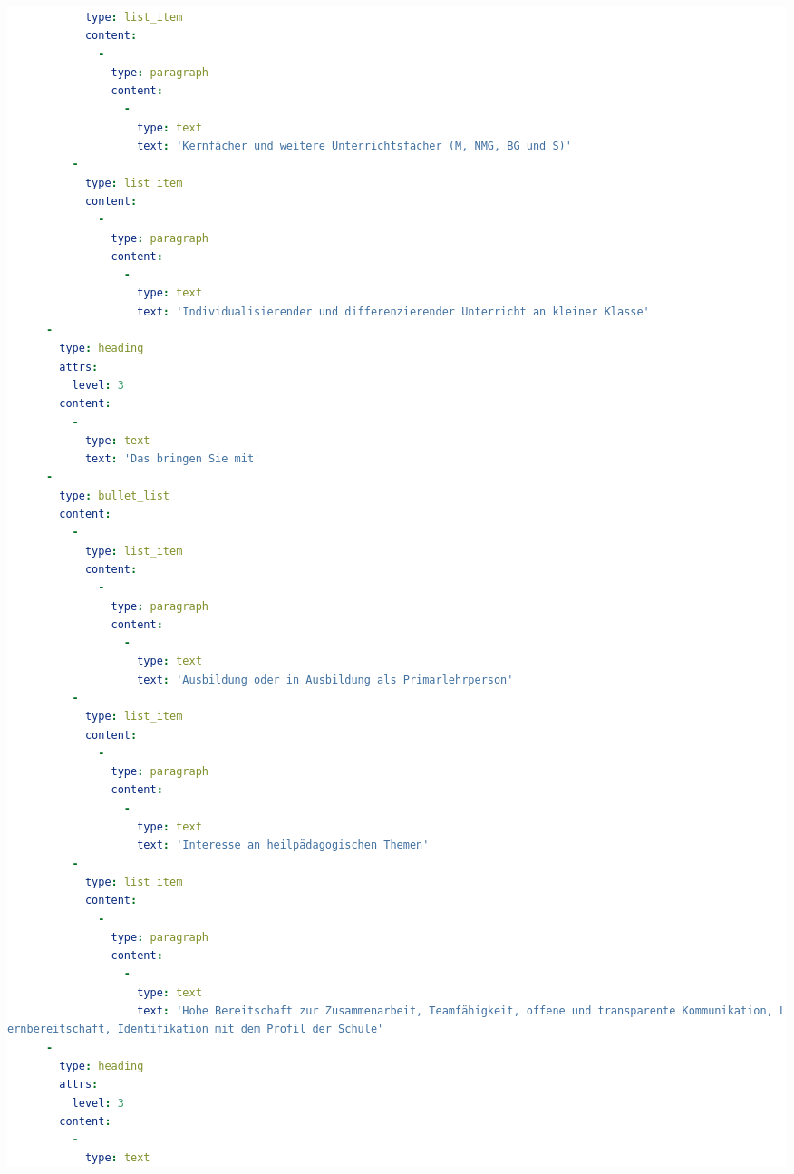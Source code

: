 ```yaml
            type: list_item
            content:
              -
                type: paragraph
                content:
                  -
                    type: text
                    text: 'Kernfächer und weitere Unterrichtsfächer (M, NMG, BG und S)'
          -
            type: list_item
            content:
              -
                type: paragraph
                content:
                  -
                    type: text
                    text: 'Individualisierender und differenzierender Unterricht an kleiner Klasse'
      -
        type: heading
        attrs:
          level: 3
        content:
          -
            type: text
            text: 'Das bringen Sie mit'
      -
        type: bullet_list
        content:
          -
            type: list_item
            content:
              -
                type: paragraph
                content:
                  -
                    type: text
                    text: 'Ausbildung oder in Ausbildung als Primarlehrperson'
          -
            type: list_item
            content:
              -
                type: paragraph
                content:
                  -
                    type: text
                    text: 'Interesse an heilpädagogischen Themen'
          -
            type: list_item
            content:
              -
                type: paragraph
                content:
                  -
                    type: text
                    text: 'Hohe Bereitschaft zur Zusammenarbeit, Teamfähigkeit, offene und transparente Kommunikation, Lernbereitschaft, Identifikation mit dem Profil der Schule'
      -
        type: heading
        attrs:
          level: 3
        content:
          -
            type: text
```